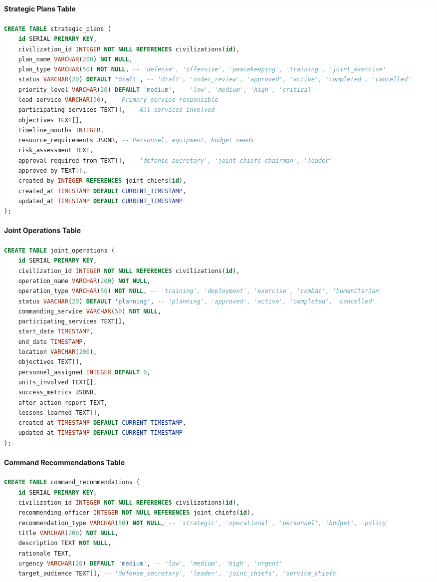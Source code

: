 #### Strategic Plans Table
```sql
CREATE TABLE strategic_plans (
    id SERIAL PRIMARY KEY,
    civilization_id INTEGER NOT NULL REFERENCES civilizations(id),
    plan_name VARCHAR(200) NOT NULL,
    plan_type VARCHAR(50) NOT NULL, -- 'defense', 'offensive', 'peacekeeping', 'training', 'joint_exercise'
    status VARCHAR(20) DEFAULT 'draft', -- 'draft', 'under_review', 'approved', 'active', 'completed', 'cancelled'
    priority_level VARCHAR(20) DEFAULT 'medium', -- 'low', 'medium', 'high', 'critical'
    lead_service VARCHAR(50), -- Primary service responsible
    participating_services TEXT[], -- All services involved
    objectives TEXT[],
    timeline_months INTEGER,
    resource_requirements JSONB, -- Personnel, equipment, budget needs
    risk_assessment TEXT,
    approval_required_from TEXT[], -- 'defense_secretary', 'joint_chiefs_chairman', 'leader'
    approved_by TEXT[],
    created_by INTEGER REFERENCES joint_chiefs(id),
    created_at TIMESTAMP DEFAULT CURRENT_TIMESTAMP,
    updated_at TIMESTAMP DEFAULT CURRENT_TIMESTAMP
);
```

#### Joint Operations Table
```sql
CREATE TABLE joint_operations (
    id SERIAL PRIMARY KEY,
    civilization_id INTEGER NOT NULL REFERENCES civilizations(id),
    operation_name VARCHAR(200) NOT NULL,
    operation_type VARCHAR(50) NOT NULL, -- 'training', 'deployment', 'exercise', 'combat', 'humanitarian'
    status VARCHAR(20) DEFAULT 'planning', -- 'planning', 'approved', 'active', 'completed', 'cancelled'
    commanding_service VARCHAR(50) NOT NULL,
    participating_services TEXT[],
    start_date TIMESTAMP,
    end_date TIMESTAMP,
    location VARCHAR(200),
    objectives TEXT[],
    personnel_assigned INTEGER DEFAULT 0,
    units_involved TEXT[],
    success_metrics JSONB,
    after_action_report TEXT,
    lessons_learned TEXT[],
    created_at TIMESTAMP DEFAULT CURRENT_TIMESTAMP,
    updated_at TIMESTAMP DEFAULT CURRENT_TIMESTAMP
);
```

#### Command Recommendations Table
```sql
CREATE TABLE command_recommendations (
    id SERIAL PRIMARY KEY,
    civilization_id INTEGER NOT NULL REFERENCES civilizations(id),
    recommending_officer INTEGER NOT NULL REFERENCES joint_chiefs(id),
    recommendation_type VARCHAR(50) NOT NULL, -- 'strategic', 'operational', 'personnel', 'budget', 'policy'
    title VARCHAR(200) NOT NULL,
    description TEXT NOT NULL,
    rationale TEXT,
    urgency VARCHAR(20) DEFAULT 'medium', -- 'low', 'medium', 'high', 'urgent'
    target_audience TEXT[], -- 'defense_secretary', 'leader', 'joint_chiefs', 'service_chiefs'
```